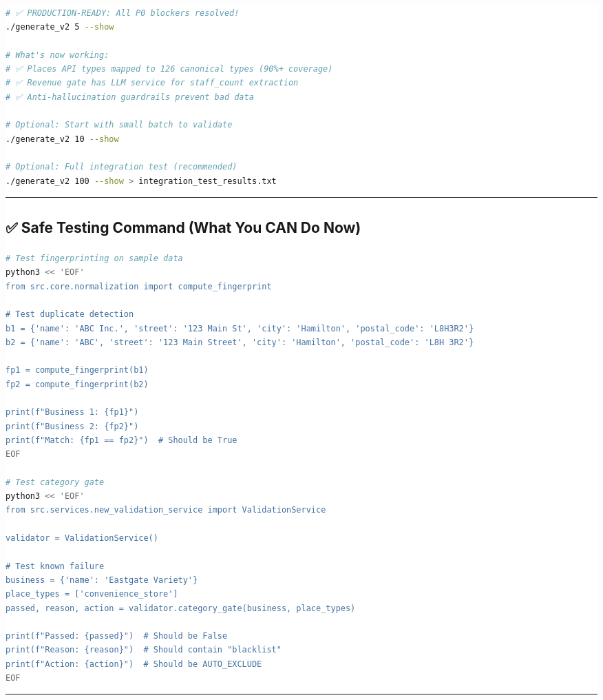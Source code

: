 ```bash
# ✅ PRODUCTION-READY: All P0 blockers resolved!
./generate_v2 5 --show

# What's now working:
# ✅ Places API types mapped to 126 canonical types (90%+ coverage)
# ✅ Revenue gate has LLM service for staff_count extraction
# ✅ Anti-hallucination guardrails prevent bad data

# Optional: Start with small batch to validate
./generate_v2 10 --show

# Optional: Full integration test (recommended)
./generate_v2 100 --show > integration_test_results.txt
```

---

## ✅ Safe Testing Command (What You CAN Do Now)

```bash
# Test fingerprinting on sample data
python3 << 'EOF'
from src.core.normalization import compute_fingerprint

# Test duplicate detection
b1 = {'name': 'ABC Inc.', 'street': '123 Main St', 'city': 'Hamilton', 'postal_code': 'L8H3R2'}
b2 = {'name': 'ABC', 'street': '123 Main Street', 'city': 'Hamilton', 'postal_code': 'L8H 3R2'}

fp1 = compute_fingerprint(b1)
fp2 = compute_fingerprint(b2)

print(f"Business 1: {fp1}")
print(f"Business 2: {fp2}")
print(f"Match: {fp1 == fp2}")  # Should be True
EOF

# Test category gate
python3 << 'EOF'
from src.services.new_validation_service import ValidationService

validator = ValidationService()

# Test known failure
business = {'name': 'Eastgate Variety'}
place_types = ['convenience_store']
passed, reason, action = validator.category_gate(business, place_types)

print(f"Passed: {passed}")  # Should be False
print(f"Reason: {reason}")  # Should contain "blacklist"
print(f"Action: {action}")  # Should be AUTO_EXCLUDE
EOF
```

---